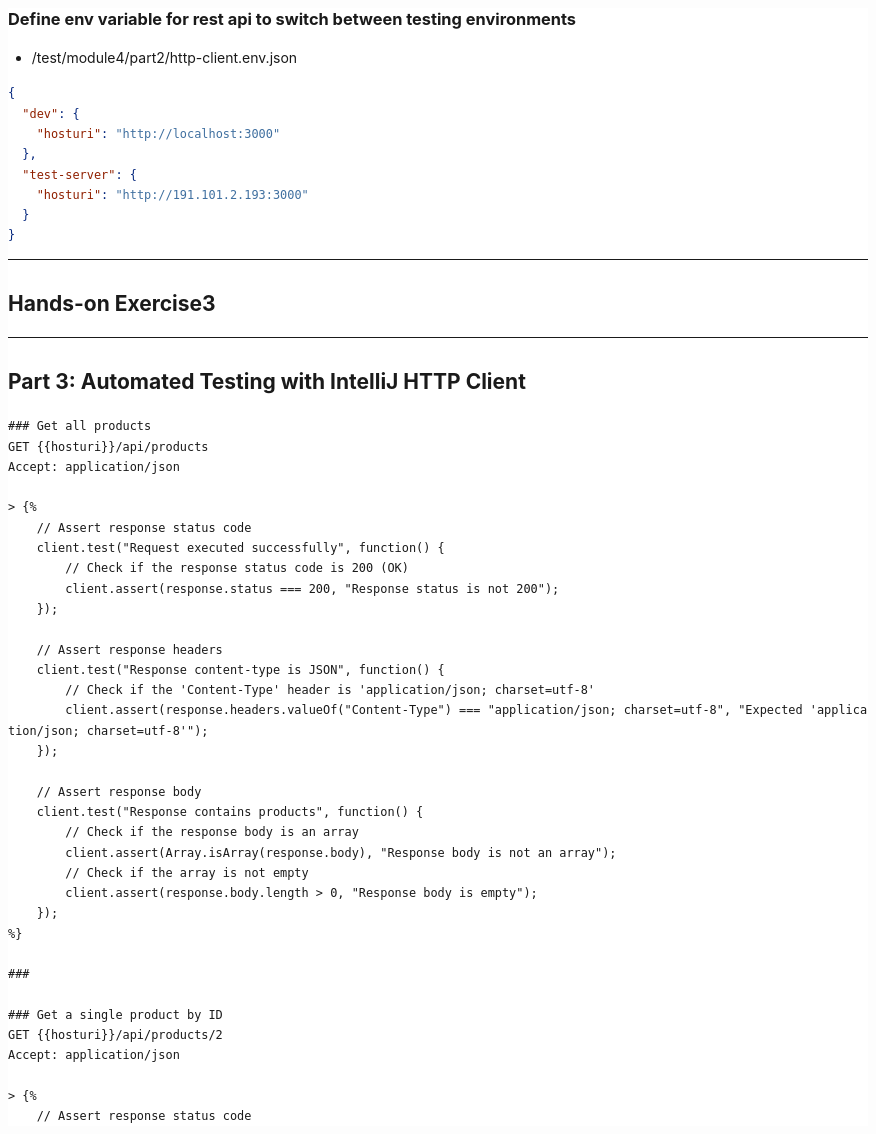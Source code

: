### Define env variable for rest api to switch between testing environments

* /test/module4/part2/http-client.env.json

```json
{
  "dev": {
    "hosturi": "http://localhost:3000"
  },
  "test-server": {
    "hosturi": "http://191.101.2.193:3000"
  }
}
```






---
## **Hands-on Exercise3**

---





## Part 3: Automated Testing with IntelliJ HTTP Client

```plain
### Get all products
GET {{hosturi}}/api/products
Accept: application/json

> {%
    // Assert response status code
    client.test("Request executed successfully", function() {
        // Check if the response status code is 200 (OK)
        client.assert(response.status === 200, "Response status is not 200");
    });

    // Assert response headers
    client.test("Response content-type is JSON", function() {
        // Check if the 'Content-Type' header is 'application/json; charset=utf-8'
        client.assert(response.headers.valueOf("Content-Type") === "application/json; charset=utf-8", "Expected 'application/json; charset=utf-8'");
    });

    // Assert response body
    client.test("Response contains products", function() {
        // Check if the response body is an array
        client.assert(Array.isArray(response.body), "Response body is not an array");
        // Check if the array is not empty
        client.assert(response.body.length > 0, "Response body is empty");
    });
%}

###

### Get a single product by ID
GET {{hosturi}}/api/products/2
Accept: application/json

> {%
    // Assert response status code
```
